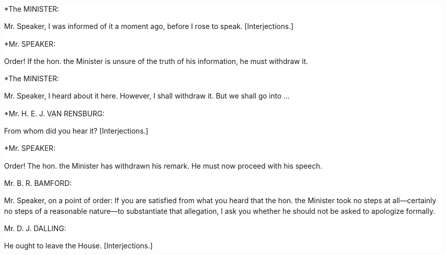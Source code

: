 </speech>

<speech by="#minister">

<from>*The <person refersTo="hansard_za">MINISTER</person>:</from>

<p>Mr. Speaker, I was informed of it a moment ago, before I rose to speak. [Interjections.]</p>

</speech>

<speech by="#speaker">

<from>*Mr. <person refersTo="hansard_za">SPEAKER</person>:</from>

<p>Order! If the hon. the Minister is unsure of the truth of his information, he must withdraw it.</p>

</speech>

<speech by="#minister">

<from>*The <person refersTo="hansard_za">MINISTER</person>:</from>

<p>Mr. Speaker, I heard about it here. However, I shall withdraw it. But we shall go into &#x2026;</p>

</speech>

<speech by="#van_rensburg">

<from><span class="col_317-318" refersTo="page_0177"/>*Mr. <person refersTo="hansard_za">H. E. J. VAN RENSBURG</person>:</from>

<p>From whom did you hear it? [Interjections.]</p>

</speech>

<speech by="#speaker">

<from>*Mr. <person refersTo="hansard_za">SPEAKER</person>:</from>

<p>Order! The hon. the Minister has withdrawn his remark. He must now proceed with his speech.</p>

</speech>

<speech by="#bamford">

<from>Mr. <person refersTo="hansard_za">B. R. BAMFORD</person>:</from>

<p>Mr. Speaker, on a point of order: If you are satisfied from what you heard that the hon. the Minister took no steps at all&#x2014;certainly no steps of a reasonable nature&#x2014;to substantiate that allegation, I ask you whether he should not be asked to apologize formally.</p>

</speech>

<speech by="#dalling">

<from>Mr. <person refersTo="hansard_za">D. J. DALLING</person>:</from>

<p>He ought to leave the House. [Interjections.]</p>

</speech>

<speech by="#speaker">
